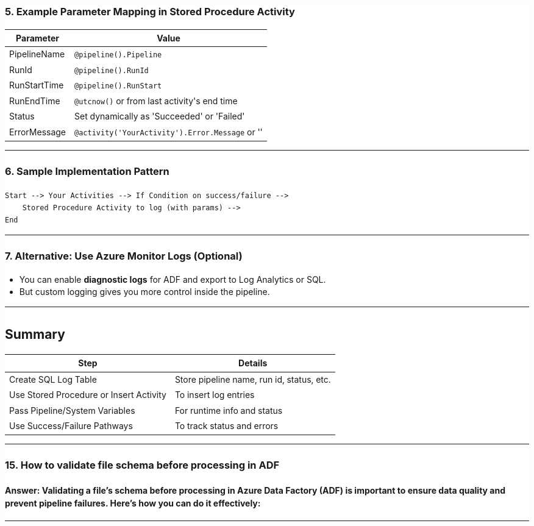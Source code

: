 
### 5. **Example Parameter Mapping in Stored Procedure Activity**

| Parameter    | Value                                           |
| ------------ | ----------------------------------------------- |
| PipelineName | `@pipeline().Pipeline`                          |
| RunId        | `@pipeline().RunId`                             |
| RunStartTime | `@pipeline().RunStart`                          |
| RunEndTime   | `@utcnow()` or from last activity's end time    |
| Status       | Set dynamically as 'Succeeded' or 'Failed'      |
| ErrorMessage | `@activity('YourActivity').Error.Message` or '' |

---

### 6. **Sample Implementation Pattern**

```plaintext
Start --> Your Activities --> If Condition on success/failure -->
    Stored Procedure Activity to log (with params) -->
End
```

---

### 7. **Alternative: Use Azure Monitor Logs (Optional)**

* You can enable **diagnostic logs** for ADF and export to Log Analytics or SQL.
* But custom logging gives you more control inside the pipeline.

---

## Summary

| Step                                    | Details                                   |
| --------------------------------------- | ----------------------------------------- |
| Create SQL Log Table                    | Store pipeline name, run id, status, etc. |
| Use Stored Procedure or Insert Activity | To insert log entries                     |
| Pass Pipeline/System Variables          | For runtime info and status               |
| Use Success/Failure Pathways            | To track status and errors                |

---


### 15. How to validate file schema before processing in ADF
#### Answer: Validating a file’s schema before processing in **Azure Data Factory (ADF)** is important to ensure data quality and prevent pipeline failures. Here’s how you can do it effectively:

---
